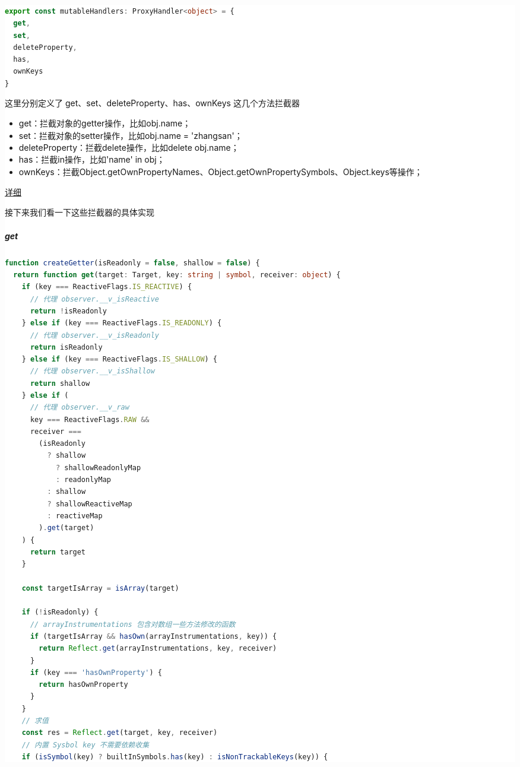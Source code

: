 ```ts
export const mutableHandlers: ProxyHandler<object> = {
  get,
  set,
  deleteProperty,
  has,
  ownKeys
}
```

这里分别定义了 get、set、deleteProperty、has、ownKeys 这几个方法拦截器

- get：拦截对象的getter操作，比如obj.name；
- set：拦截对象的setter操作，比如obj.name = 'zhangsan'；
- deleteProperty：拦截delete操作，比如delete obj.name；
- has：拦截in操作，比如'name' in obj；
- ownKeys：拦截Object.getOwnPropertyNames、Object.getOwnPropertySymbols、Object.keys等操作；

[详细](https://developer.mozilla.org/zh-CN/docs/Web/JavaScript/Reference/Global_Objects/Proxy/Proxy)

接下来我们看一下这些拦截器的具体实现

##### get

```ts
function createGetter(isReadonly = false, shallow = false) {
  return function get(target: Target, key: string | symbol, receiver: object) {
    if (key === ReactiveFlags.IS_REACTIVE) {
      // 代理 observer.__v_isReactive
      return !isReadonly
    } else if (key === ReactiveFlags.IS_READONLY) {
      // 代理 observer.__v_isReadonly
      return isReadonly
    } else if (key === ReactiveFlags.IS_SHALLOW) {
      // 代理 observer.__v_isShallow
      return shallow
    } else if (
      // 代理 observer.__v_raw
      key === ReactiveFlags.RAW &&
      receiver ===
        (isReadonly
          ? shallow
            ? shallowReadonlyMap
            : readonlyMap
          : shallow
          ? shallowReactiveMap
          : reactiveMap
        ).get(target)
    ) {
      return target
    }

    const targetIsArray = isArray(target)

    if (!isReadonly) {
      // arrayInstrumentations 包含对数组一些方法修改的函数
      if (targetIsArray && hasOwn(arrayInstrumentations, key)) {
        return Reflect.get(arrayInstrumentations, key, receiver)
      }
      if (key === 'hasOwnProperty') {
        return hasOwnProperty
      }
    }
    // 求值
    const res = Reflect.get(target, key, receiver)
    // 内置 Sysbol key 不需要依赖收集
    if (isSymbol(key) ? builtInSymbols.has(key) : isNonTrackableKeys(key)) {
```